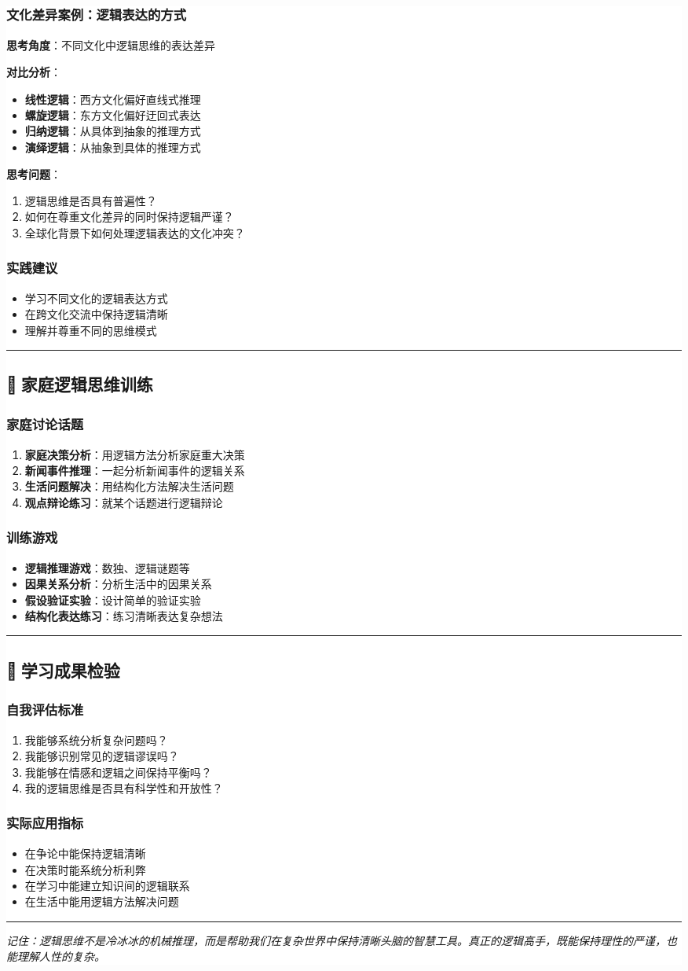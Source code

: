 ### 文化差异案例：逻辑表达的方式
**思考角度**：不同文化中逻辑思维的表达差异

**对比分析**：
- **线性逻辑**：西方文化偏好直线式推理
- **螺旋逻辑**：东方文化偏好迂回式表达
- **归纳逻辑**：从具体到抽象的推理方式
- **演绎逻辑**：从抽象到具体的推理方式

**思考问题**：
1. 逻辑思维是否具有普遍性？
2. 如何在尊重文化差异的同时保持逻辑严谨？
3. 全球化背景下如何处理逻辑表达的文化冲突？

### 实践建议
- 学习不同文化的逻辑表达方式
- 在跨文化交流中保持逻辑清晰
- 理解并尊重不同的思维模式

---

## 📝 家庭逻辑思维训练

### 家庭讨论话题
1. **家庭决策分析**：用逻辑方法分析家庭重大决策
2. **新闻事件推理**：一起分析新闻事件的逻辑关系
3. **生活问题解决**：用结构化方法解决生活问题
4. **观点辩论练习**：就某个话题进行逻辑辩论

### 训练游戏
- **逻辑推理游戏**：数独、逻辑谜题等
- **因果关系分析**：分析生活中的因果关系
- **假设验证实验**：设计简单的验证实验
- **结构化表达练习**：练习清晰表达复杂想法

---

## 🎯 学习成果检验

### 自我评估标准
1. 我能够系统分析复杂问题吗？
2. 我能够识别常见的逻辑谬误吗？
3. 我能够在情感和逻辑之间保持平衡吗？
4. 我的逻辑思维是否具有科学性和开放性？

### 实际应用指标
- 在争论中能保持逻辑清晰
- 在决策时能系统分析利弊
- 在学习中能建立知识间的逻辑联系
- 在生活中能用逻辑方法解决问题

---

*记住：逻辑思维不是冷冰冰的机械推理，而是帮助我们在复杂世界中保持清晰头脑的智慧工具。真正的逻辑高手，既能保持理性的严谨，也能理解人性的复杂。*
